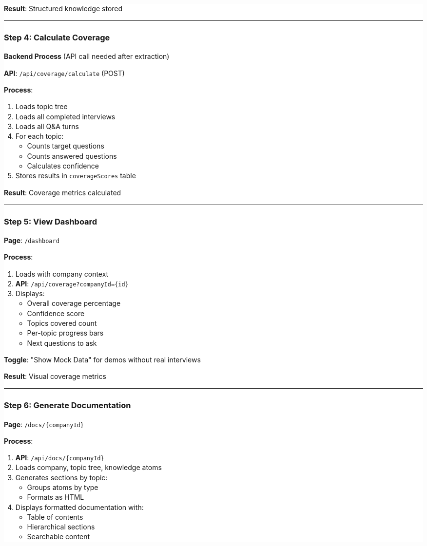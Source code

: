 **Result**: Structured knowledge stored

---

### Step 4: Calculate Coverage

**Backend Process** (API call needed after extraction)

**API**: `/api/coverage/calculate` (POST)

**Process**:
1. Loads topic tree
2. Loads all completed interviews
3. Loads all Q&A turns
4. For each topic:
   - Counts target questions
   - Counts answered questions
   - Calculates confidence
5. Stores results in `coverageScores` table

**Result**: Coverage metrics calculated

---

### Step 5: View Dashboard

**Page**: `/dashboard`

**Process**:
1. Loads with company context
2. **API**: `/api/coverage?companyId={id}`
3. Displays:
   - Overall coverage percentage
   - Confidence score
   - Topics covered count
   - Per-topic progress bars
   - Next questions to ask

**Toggle**: "Show Mock Data" for demos without real interviews

**Result**: Visual coverage metrics

---

### Step 6: Generate Documentation

**Page**: `/docs/{companyId}`

**Process**:
1. **API**: `/api/docs/{companyId}`
2. Loads company, topic tree, knowledge atoms
3. Generates sections by topic:
   - Groups atoms by type
   - Formats as HTML
4. Displays formatted documentation with:
   - Table of contents
   - Hierarchical sections
   - Searchable content
